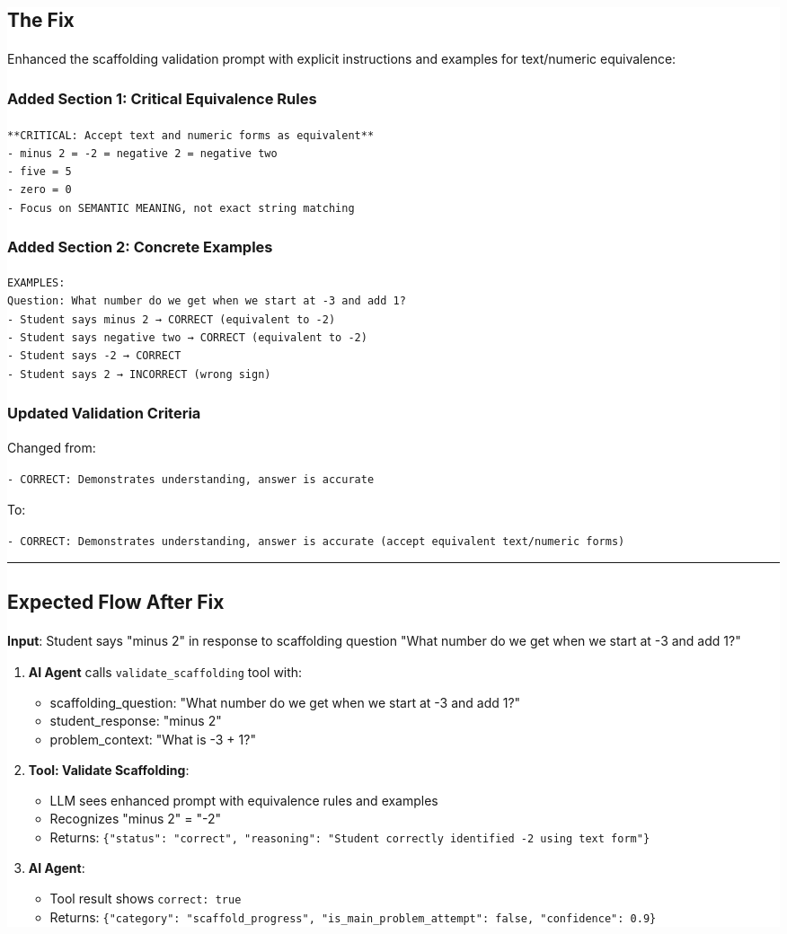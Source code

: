## The Fix

Enhanced the scaffolding validation prompt with explicit instructions and examples for text/numeric equivalence:

### Added Section 1: Critical Equivalence Rules
```
**CRITICAL: Accept text and numeric forms as equivalent**
- minus 2 = -2 = negative 2 = negative two
- five = 5
- zero = 0
- Focus on SEMANTIC MEANING, not exact string matching
```

### Added Section 2: Concrete Examples
```
EXAMPLES:
Question: What number do we get when we start at -3 and add 1?
- Student says minus 2 → CORRECT (equivalent to -2)
- Student says negative two → CORRECT (equivalent to -2)
- Student says -2 → CORRECT
- Student says 2 → INCORRECT (wrong sign)
```

### Updated Validation Criteria
Changed from:
```
- CORRECT: Demonstrates understanding, answer is accurate
```

To:
```
- CORRECT: Demonstrates understanding, answer is accurate (accept equivalent text/numeric forms)
```

---

## Expected Flow After Fix

**Input**: Student says "minus 2" in response to scaffolding question "What number do we get when we start at -3 and add 1?"

1. **AI Agent** calls `validate_scaffolding` tool with:
   - scaffolding_question: "What number do we get when we start at -3 and add 1?"
   - student_response: "minus 2"
   - problem_context: "What is -3 + 1?"

2. **Tool: Validate Scaffolding**:
   - LLM sees enhanced prompt with equivalence rules and examples
   - Recognizes "minus 2" = "-2"
   - Returns: `{"status": "correct", "reasoning": "Student correctly identified -2 using text form"}`

3. **AI Agent**:
   - Tool result shows `correct: true`
   - Returns: `{"category": "scaffold_progress", "is_main_problem_attempt": false, "confidence": 0.9}`
